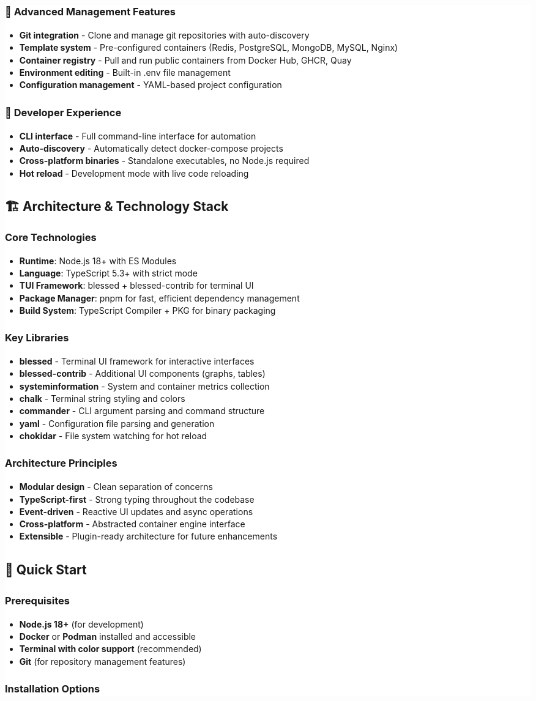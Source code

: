 ### 🔧 **Advanced Management Features**
- **Git integration** - Clone and manage git repositories with auto-discovery
- **Template system** - Pre-configured containers (Redis, PostgreSQL, MongoDB, MySQL, Nginx)
- **Container registry** - Pull and run public containers from Docker Hub, GHCR, Quay
- **Environment editing** - Built-in .env file management
- **Configuration management** - YAML-based project configuration

### 🚀 **Developer Experience**
- **CLI interface** - Full command-line interface for automation
- **Auto-discovery** - Automatically detect docker-compose projects
- **Cross-platform binaries** - Standalone executables, no Node.js required
- **Hot reload** - Development mode with live code reloading

## 🏗️ Architecture & Technology Stack

### **Core Technologies**
- **Runtime**: Node.js 18+ with ES Modules
- **Language**: TypeScript 5.3+ with strict mode
- **TUI Framework**: blessed + blessed-contrib for terminal UI
- **Package Manager**: pnpm for fast, efficient dependency management
- **Build System**: TypeScript Compiler + PKG for binary packaging

### **Key Libraries**
- **blessed** - Terminal UI framework for interactive interfaces
- **blessed-contrib** - Additional UI components (graphs, tables)
- **systeminformation** - System and container metrics collection
- **chalk** - Terminal string styling and colors
- **commander** - CLI argument parsing and command structure
- **yaml** - Configuration file parsing and generation
- **chokidar** - File system watching for hot reload

### **Architecture Principles**
- **Modular design** - Clean separation of concerns
- **TypeScript-first** - Strong typing throughout the codebase
- **Event-driven** - Reactive UI updates and async operations
- **Cross-platform** - Abstracted container engine interface
- **Extensible** - Plugin-ready architecture for future enhancements

## 🚀 Quick Start

### Prerequisites

- **Node.js 18+** (for development)
- **Docker** or **Podman** installed and accessible
- **Terminal with color support** (recommended)
- **Git** (for repository management features)

### Installation Options
